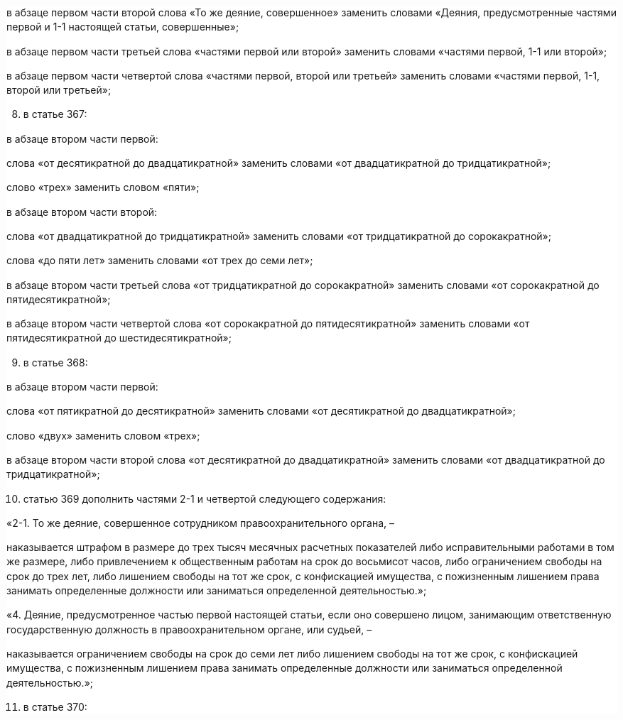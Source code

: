 в абзаце первом части второй слова «То же деяние, совершенное» заменить словами «Деяния, предусмотренные частями первой и 1-1 настоящей статьи, совершенные»;

в абзаце первом части третьей слова «частями первой или второй» заменить словами «частями первой, 1-1 или второй»;

в абзаце первом части четвертой слова «частями первой, второй или третьей» заменить словами «частями первой, 1-1, второй или третьей»;

8) в статье 367:

в абзаце втором части первой:

слова «от десятикратной до двадцатикратной» заменить словами «от двадцатикратной до тридцатикратной»;

слово «трех» заменить словом «пяти»;

в абзаце втором части второй:

слова «от двадцатикратной до тридцатикратной» заменить словами «от тридцатикратной до сорокакратной»;

слова «до пяти лет» заменить словами «от трех до семи лет»;

в абзаце втором части третьей слова «от тридцатикратной до сорокакратной» заменить словами «от сорокакратной до пятидесятикратной»;

в абзаце втором части четвертой слова «от сорокакратной до пятидесятикратной» заменить словами «от пятидесятикратной до шестидесятикратной»;

9) в статье 368:

в абзаце втором части первой:

слова «от пятикратной до десятикратной» заменить словами «от десятикратной до двадцатикратной»;

слово «двух» заменить словом «трех»;

в абзаце втором части второй слова «от десятикратной до двадцатикратной» заменить словами «от двадцатикратной до тридцатикратной»; 

10) статью 369 дополнить частями 2-1 и четвертой следующего содержания:

«2-1. То же деяние, совершенное сотрудником правоохранительного органа, –

наказывается штрафом в размере до трех тысяч месячных расчетных показателей либо исправительными работами в том же размере, либо привлечением к общественным работам на срок до восьмисот часов, либо ограничением свободы на срок до трех лет, либо лишением свободы на тот же срок, с конфискацией имущества, с пожизненным лишением права занимать определенные должности или заниматься определенной деятельностью.»;

«4. Деяние, предусмотренное частью первой настоящей статьи, если оно совершено лицом, занимающим ответственную государственную должность в правоохранительном органе, или судьей, – 

наказывается ограничением свободы на срок до семи лет либо лишением свободы на тот же срок, с конфискацией имущества, с пожизненным лишением права занимать определенные должности или заниматься определенной деятельностью.»;

11) в статье 370:
